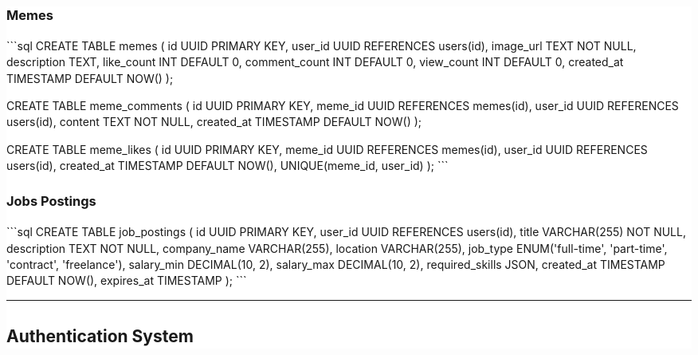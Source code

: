 ### Memes
\`\`\`sql
CREATE TABLE memes (
  id UUID PRIMARY KEY,
  user_id UUID REFERENCES users(id),
  image_url TEXT NOT NULL,
  description TEXT,
  like_count INT DEFAULT 0,
  comment_count INT DEFAULT 0,
  view_count INT DEFAULT 0,
  created_at TIMESTAMP DEFAULT NOW()
);

CREATE TABLE meme_comments (
  id UUID PRIMARY KEY,
  meme_id UUID REFERENCES memes(id),
  user_id UUID REFERENCES users(id),
  content TEXT NOT NULL,
  created_at TIMESTAMP DEFAULT NOW()
);

CREATE TABLE meme_likes (
  id UUID PRIMARY KEY,
  meme_id UUID REFERENCES memes(id),
  user_id UUID REFERENCES users(id),
  created_at TIMESTAMP DEFAULT NOW(),
  UNIQUE(meme_id, user_id)
);
\`\`\`

### Jobs Postings
\`\`\`sql
CREATE TABLE job_postings (
  id UUID PRIMARY KEY,
  user_id UUID REFERENCES users(id),
  title VARCHAR(255) NOT NULL,
  description TEXT NOT NULL,
  company_name VARCHAR(255),
  location VARCHAR(255),
  job_type ENUM('full-time', 'part-time', 'contract', 'freelance'),
  salary_min DECIMAL(10, 2),
  salary_max DECIMAL(10, 2),
  required_skills JSON,
  created_at TIMESTAMP DEFAULT NOW(),
  expires_at TIMESTAMP
);
\`\`\`

---

## Authentication System
